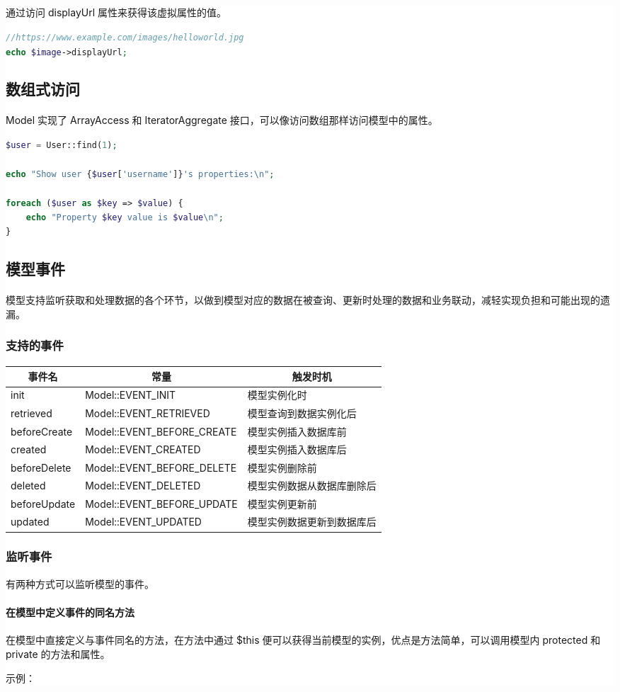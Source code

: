 通过访问 displayUrl 属性来获得该虚拟属性的值。

```php
//https://www.example.com/images/helloworld.jpg
echo $image->displayUrl;
```

## 数组式访问

Model 实现了 ArrayAccess 和 IteratorAggregate 接口，可以像访问数组那样访问模型中的属性。

```php
$user = User::find(1);

echo "Show user {$user['username']}'s properties:\n";

foreach ($user as $key => $value) {
    echo "Property $key value is $value\n";
}
```

## 模型事件

模型支持监听获取和处理数据的各个环节，以做到模型对应的数据在被查询、更新时处理的数据和业务联动，减轻实现负担和可能出现的遗漏。

### 支持的事件


| 事件名       | 常量                       | 触发时机                   |
|--------------|----------------------------|----------------------------|
| init         | Model::EVENT_INIT          | 模型实例化时               |
| retrieved    | Model::EVENT_RETRIEVED     | 模型查询到数据实例化后     |
| beforeCreate | Model::EVENT_BEFORE_CREATE | 模型实例插入数据库前       |
| created      | Model::EVENT_CREATED       | 模型实例插入数据库后       |
| beforeDelete | Model::EVENT_BEFORE_DELETE | 模型实例删除前             |
| deleted      | Model::EVENT_DELETED       | 模型实例数据从数据库删除后 |
| beforeUpdate | Model::EVENT_BEFORE_UPDATE | 模型实例更新前             |
| updated      | Model::EVENT_UPDATED       | 模型实例数据更新到数据库后 |

### 监听事件

有两种方式可以监听模型的事件。

#### 在模型中定义事件的同名方法

在模型中直接定义与事件同名的方法，在方法中通过 $this 便可以获得当前模型的实例，优点是方法简单，可以调用模型内 protected 和 private 的方法和属性。

示例：
